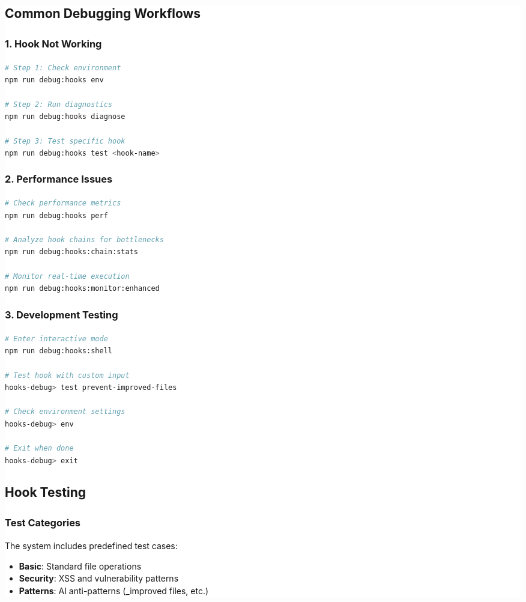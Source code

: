 ## Common Debugging Workflows

### 1. Hook Not Working

```bash
# Step 1: Check environment
npm run debug:hooks env

# Step 2: Run diagnostics
npm run debug:hooks diagnose

# Step 3: Test specific hook
npm run debug:hooks test <hook-name>
```

### 2. Performance Issues

```bash
# Check performance metrics
npm run debug:hooks perf

# Analyze hook chains for bottlenecks
npm run debug:hooks:chain:stats

# Monitor real-time execution
npm run debug:hooks:monitor:enhanced
```

### 3. Development Testing

```bash
# Enter interactive mode
npm run debug:hooks:shell

# Test hook with custom input
hooks-debug> test prevent-improved-files

# Check environment settings
hooks-debug> env

# Exit when done
hooks-debug> exit
```

## Hook Testing

### Test Categories

The system includes predefined test cases:

- **Basic**: Standard file operations
- **Security**: XSS and vulnerability patterns
- **Patterns**: AI anti-patterns (\_improved files, etc.)
